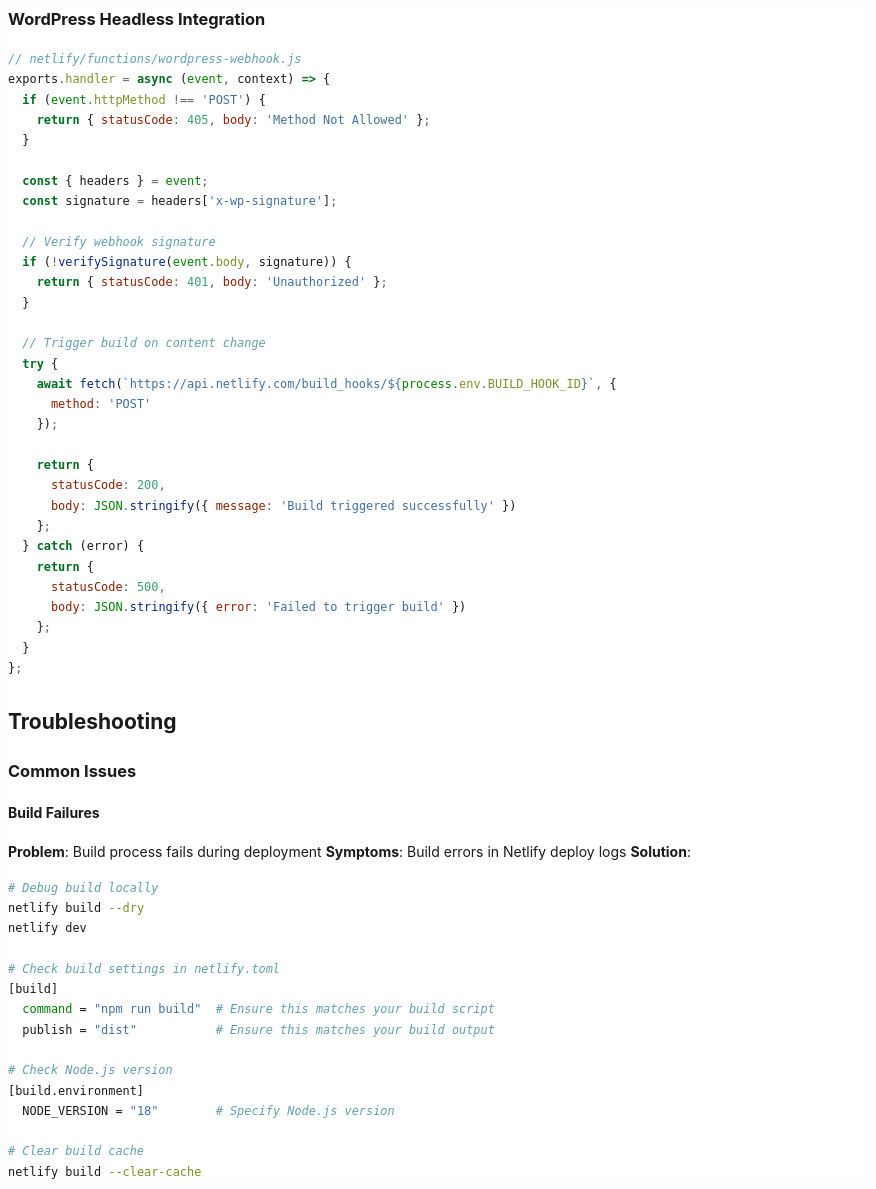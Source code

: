 ### WordPress Headless Integration
```javascript
// netlify/functions/wordpress-webhook.js
exports.handler = async (event, context) => {
  if (event.httpMethod !== 'POST') {
    return { statusCode: 405, body: 'Method Not Allowed' };
  }
  
  const { headers } = event;
  const signature = headers['x-wp-signature'];
  
  // Verify webhook signature
  if (!verifySignature(event.body, signature)) {
    return { statusCode: 401, body: 'Unauthorized' };
  }
  
  // Trigger build on content change
  try {
    await fetch(`https://api.netlify.com/build_hooks/${process.env.BUILD_HOOK_ID}`, {
      method: 'POST'
    });
    
    return {
      statusCode: 200,
      body: JSON.stringify({ message: 'Build triggered successfully' })
    };
  } catch (error) {
    return {
      statusCode: 500,
      body: JSON.stringify({ error: 'Failed to trigger build' })
    };
  }
};
```

## Troubleshooting

### Common Issues

#### Build Failures
**Problem**: Build process fails during deployment
**Symptoms**: Build errors in Netlify deploy logs
**Solution**: 
```bash
# Debug build locally
netlify build --dry
netlify dev

# Check build settings in netlify.toml
[build]
  command = "npm run build"  # Ensure this matches your build script
  publish = "dist"           # Ensure this matches your build output

# Check Node.js version
[build.environment]
  NODE_VERSION = "18"        # Specify Node.js version

# Clear build cache
netlify build --clear-cache
```
